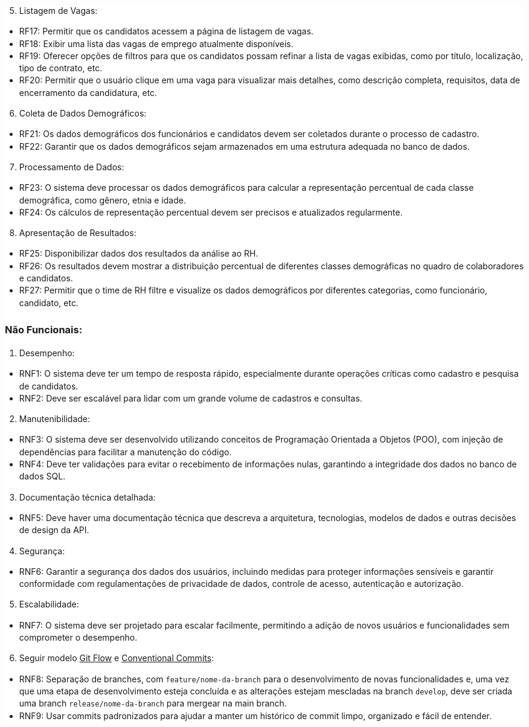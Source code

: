 5. Listagem de Vagas:
- RF17: Permitir que os candidatos acessem a página de listagem de vagas.
- RF18: Exibir uma lista das vagas de emprego atualmente disponíveis.
- RF19: Oferecer opções de filtros para que os candidatos possam refinar a lista de vagas exibidas, como por título, localização, tipo de contrato, etc.
- RF20: Permitir que o usuário clique em uma vaga para visualizar mais detalhes, como descrição completa, requisitos, data de encerramento da candidatura, etc.

6. Coleta de Dados Demográficos:
- RF21: Os dados demográficos dos funcionários e candidatos devem ser coletados durante o processo de cadastro.
- RF22: Garantir que os dados demográficos sejam armazenados em uma estrutura adequada no banco de dados.

7. Processamento de Dados:
- RF23: O sistema deve processar os dados demográficos para calcular a representação percentual de cada classe demográfica, como gênero, etnia e idade.
- RF24: Os cálculos de representação percentual devem ser precisos e atualizados regularmente.

8. Apresentação de Resultados:
- RF25: Disponibilizar dados dos resultados da análise ao RH.
- RF26: Os resultados devem mostrar a distribuição percentual de diferentes classes demográficas no quadro de colaboradores e candidatos.
- RF27: Permitir que o time de RH filtre e visualize os dados demográficos por diferentes categorias, como funcionário, candidato, etc.

### Não Funcionais:

1. Desempenho:
- RNF1: O sistema deve ter um tempo de resposta rápido, especialmente durante operações críticas como cadastro e pesquisa de candidatos. 
- RNF2: Deve ser escalável para lidar com um grande volume de cadastros e consultas.

2. Manutenibilidade:
- RNF3: O sistema deve ser desenvolvido utilizando conceitos de Programação Orientada a Objetos (POO), com injeção de dependências para facilitar a manutenção do código. 
- RNF4: Deve ter validações para evitar o recebimento de informações nulas, garantindo a integridade dos dados no banco de dados SQL.

3. Documentação técnica detalhada:
- RNF5: Deve haver uma documentação técnica que descreva a arquitetura, tecnologias, modelos de dados e outras decisões de design da API.

4. Segurança:
- RNF6: Garantir a segurança dos dados dos usuários, incluindo medidas para proteger informações sensíveis e garantir conformidade com regulamentações de privacidade de dados, controle de acesso, autenticação e autorização.

5. Escalabilidade:
- RNF7: O sistema deve ser projetado para escalar facilmente, permitindo a adição de novos usuários e funcionalidades sem comprometer o desempenho.

6. Seguir modelo [Git Flow](https://www.alura.com.br/artigos/git-flow-o-que-e-como-quando-utilizar) e [Conventional Commits](https://medium.com/linkapi-solutions/conventional-commits-pattern-3778d1a1e657):
- RNF8: Separação de branches, com `feature/nome-da-branch` para o desenvolvimento de novas funcionalidades e, uma vez que uma etapa de desenvolvimento esteja concluída e as alterações estejam mescladas na branch `develop`, deve ser criada uma branch `release/nome-da-branch` para mergear na main branch.
- RNF9: Usar commits padronizados para ajudar a manter um histórico de commit limpo, organizado e fácil de entender.
